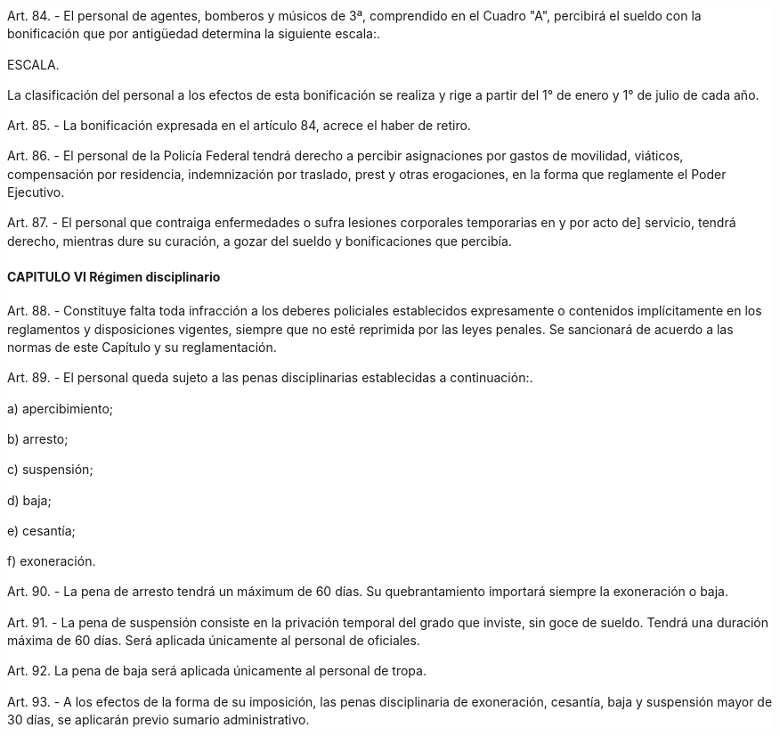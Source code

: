 <a id="84"></a>
Art. 84. - El personal de agentes, bomberos y músicos de 3ª, comprendido en el Cuadro "A", percibirá el sueldo con la bonificación que por antigüedad determina la siguiente escala:.

ESCALA.

La clasificación del personal a los efectos de esta bonificación se realiza y rige a partir del 1° de enero y 1° de julio de cada año.

<a id="85"></a>
Art. 85. - La bonificación expresada en el artículo 84, acrece el haber de retiro.

<a id="86"></a>
Art. 86. - El personal de la Policía Federal tendrá derecho a percibir asignaciones por gastos de movilidad, viáticos, compensación por residencia, indemnización por traslado, prest y otras erogaciones, en la forma que reglamente el Poder Ejecutivo.

<a id="87"></a>
Art. 87. - El personal que contraiga enfermedades o sufra lesiones corporales temporarias en y por acto de] servicio, tendrá derecho, mientras dure su curación, a gozar del sueldo y bonificaciones que percibía.

#### CAPITULO VI Régimen disciplinario

<a id="88"></a>
Art. 88. - Constituye falta toda infracción a los deberes policiales establecidos expresamente o contenidos implícitamente en los reglamentos y disposiciones vigentes, siempre que no esté reprimida por las leyes penales. Se sancionará de acuerdo a las normas de este Capítulo y su reglamentación.

<a id="89"></a>
Art. 89. - El personal queda sujeto a las penas disciplinarias establecidas a continuación:.

a) apercibimiento;

b) arresto;

c) suspensión;

d) baja;

e) cesantía;

f) exoneración.

<a id="90"></a>
Art. 90. - La pena de arresto tendrá un máximum de 60 días. Su quebrantamiento importará siempre la exoneración o baja.

<a id="91"></a>
Art. 91. - La pena de suspensión consiste en la privación temporal del grado que inviste, sin goce de sueldo. Tendrá una duración máxima de 60 días. Será aplicada únicamente al personal de oficiales.

<a id="92"></a>
Art. 92. La pena de baja será aplicada únicamente al personal de tropa.

<a id="93"></a>
Art. 93. - A los efectos de la forma de su imposición, las penas disciplinaria de exoneración, cesantía, baja y suspensión mayor de 30 días, se aplicarán previo sumario administrativo.
